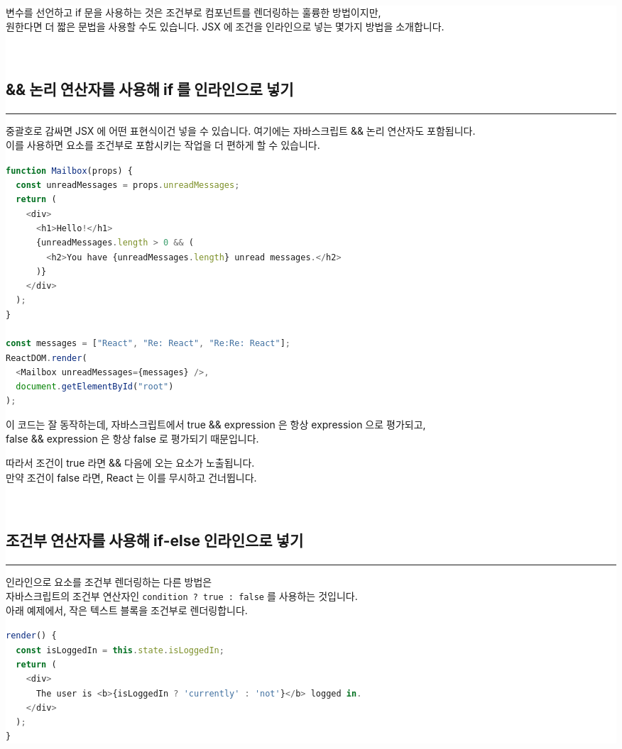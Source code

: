 변수를 선언하고 if 문을 사용하는 것은 조건부로 컴포넌트를 렌더링하는 훌륭한 방법이지만,<br>
원한다면 더 짧은 문법을 사용할 수도 있습니다. JSX 에 조건을 인라인으로 넣는 몇가지 방법을 소개합니다.<br>

<br>

## && 논리 연산자를 사용해 if 를 인라인으로 넣기

---

중괄호로 감싸면 JSX 에 어떤 표현식이건 넣을 수 있습니다. 여기에는 자바스크립트 && 논리 연산자도 포함됩니다.<br>
이를 사용하면 요소를 조건부로 포함시키는 작업을 더 편하게 할 수 있습니다.<br>

```js
function Mailbox(props) {
  const unreadMessages = props.unreadMessages;
  return (
    <div>
      <h1>Hello!</h1>
      {unreadMessages.length > 0 && (
        <h2>You have {unreadMessages.length} unread messages.</h2>
      )}
    </div>
  );
}

const messages = ["React", "Re: React", "Re:Re: React"];
ReactDOM.render(
  <Mailbox unreadMessages={messages} />,
  document.getElementById("root")
);
```

이 코드는 잘 동작하는데, 자바스크립트에서 true && expression 은 항상 expression 으로 평가되고,<br>
false && expression 은 항상 false 로 평가되기 때문입니다.<br>

따라서 조건이 true 라면 && 다음에 오는 요소가 노출됩니다.<br>
만약 조건이 false 라면, React 는 이를 무시하고 건너뜁니다.<br>

<br>

## 조건부 연산자를 사용해 if-else 인라인으로 넣기

---

인라인으로 요소를 조건부 렌더링하는 다른 방법은<br>
자바스크립트의 조건부 연산자인 `condition ? true : false` 를 사용하는 것입니다.<br>
아래 예제에서, 작은 텍스트 블록을 조건부로 렌더링합니다.<br>

```js
render() {
  const isLoggedIn = this.state.isLoggedIn;
  return (
    <div>
      The user is <b>{isLoggedIn ? 'currently' : 'not'}</b> logged in.
    </div>
  );
}
```
